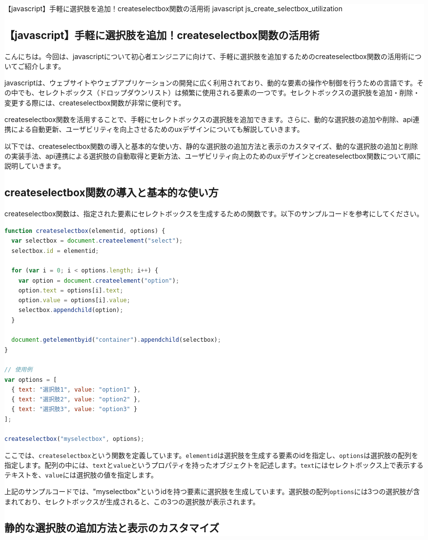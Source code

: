 【javascript】手軽に選択肢を追加！createselectbox関数の活用術
javascript
js_create_selectbox_utilization

## 【javascript】手軽に選択肢を追加！createselectbox関数の活用術

こんにちは。今回は、javascriptについて初心者エンジニアに向けて、手軽に選択肢を追加するためのcreateselectbox関数の活用術についてご紹介します。

javascriptは、ウェブサイトやウェブアプリケーションの開発に広く利用されており、動的な要素の操作や制御を行うための言語です。その中でも、セレクトボックス（ドロップダウンリスト）は頻繁に使用される要素の一つです。セレクトボックスの選択肢を追加・削除・変更する際には、createselectbox関数が非常に便利です。

createselectbox関数を活用することで、手軽にセレクトボックスの選択肢を追加できます。さらに、動的な選択肢の追加や削除、api連携による自動更新、ユーザビリティを向上させるためのuxデザインについても解説していきます。

以下では、createselectbox関数の導入と基本的な使い方、静的な選択肢の追加方法と表示のカスタマイズ、動的な選択肢の追加と削除の実装手法、api連携による選択肢の自動取得と更新方法、ユーザビリティ向上のためのuxデザインとcreateselectbox関数について順に説明していきます。

## createselectbox関数の導入と基本的な使い方

createselectbox関数は、指定された要素にセレクトボックスを生成するための関数です。以下のサンプルコードを参考にしてください。

```javascript
function createselectbox(elementid, options) {
  var selectbox = document.createelement("select");
  selectbox.id = elementid;
  
  for (var i = 0; i < options.length; i++) {
    var option = document.createelement("option");
    option.text = options[i].text;
    option.value = options[i].value;
    selectbox.appendchild(option);
  }
  
  document.getelementbyid("container").appendchild(selectbox);
}

// 使用例
var options = [
  { text: "選択肢1", value: "option1" },
  { text: "選択肢2", value: "option2" },
  { text: "選択肢3", value: "option3" }
];

createselectbox("myselectbox", options);
```

ここでは、`createselectbox`という関数を定義しています。`elementid`は選択肢を生成する要素のidを指定し、`options`は選択肢の配列を指定します。配列の中には、`text`と`value`というプロパティを持ったオブジェクトを記述します。`text`にはセレクトボックス上で表示するテキストを、`value`には選択肢の値を指定します。

上記のサンプルコードでは、"myselectbox"というidを持つ要素に選択肢を生成しています。選択肢の配列`options`には3つの選択肢が含まれており、セレクトボックスが生成されると、この3つの選択肢が表示されます。

## 静的な選択肢の追加方法と表示のカスタマイズ
